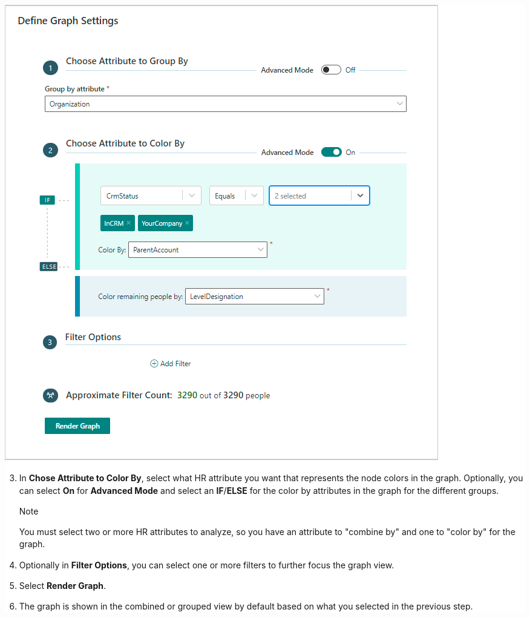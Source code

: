    ![Add New Analysis.](./images/ona-new-graph.png)

3. In **Chose Attribute to Color By**, select what HR attribute you want that represents the node colors in the graph. Optionally, you can select **On** for  **Advanced Mode** and select an **IF**/**ELSE** for the color by attributes in the graph for the different groups.

    >[!Note]
    >You must select two or more HR attributes to analyze, so you have an attribute to "combine by" and one to "color by" for the graph.

4. Optionally in **Filter Options**, you can select one or more filters to further focus the graph view.
5. Select **Render Graph**.
6. The graph is shown in the combined or grouped view by default based on what you selected in the previous step.

